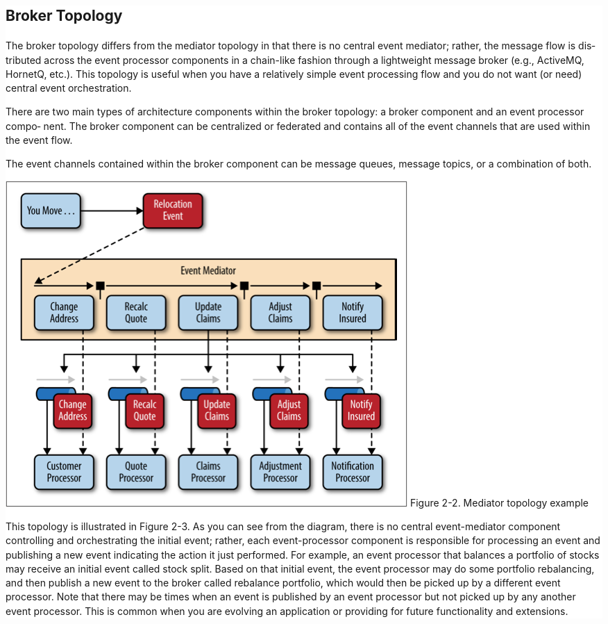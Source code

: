 ## Broker Topology
The broker topology differs from the mediator topology in that there is no central event mediator; rather, the message flow is dis‐ tributed across the event processor components in a chain-like fashion through a lightweight message broker (e.g., ActiveMQ, HornetQ, etc.). This topology is useful when you have a relatively simple event processing flow and you do not want (or need) central event orchestration.

There are two main types of architecture components within the broker topology: a broker component and an event processor compo‐ nent. The broker component can be centralized or federated and contains all of the event channels that are used within the event flow.

The event channels contained within the broker component can be message queues, message topics, or a combination of both.

![2-2](images/2-2.png)
Figure 2-2. Mediator topology example

This topology is illustrated in Figure 2-3. As you can see from the diagram, there is no central event-mediator component controlling and orchestrating the initial event; rather, each event-processor component is responsible for processing an event and publishing a new event indicating the action it just performed. For example, an event processor that balances a portfolio of stocks may receive an initial event called stock split. Based on that initial event, the event processor may do some portfolio rebalancing, and then publish a new event to the broker called rebalance portfolio, which would then be picked up by a different event processor. Note that there may be times when an event is published by an event processor but not picked up by any another event processor. This is common when you are evolving an application or providing for future functionality and extensions.
